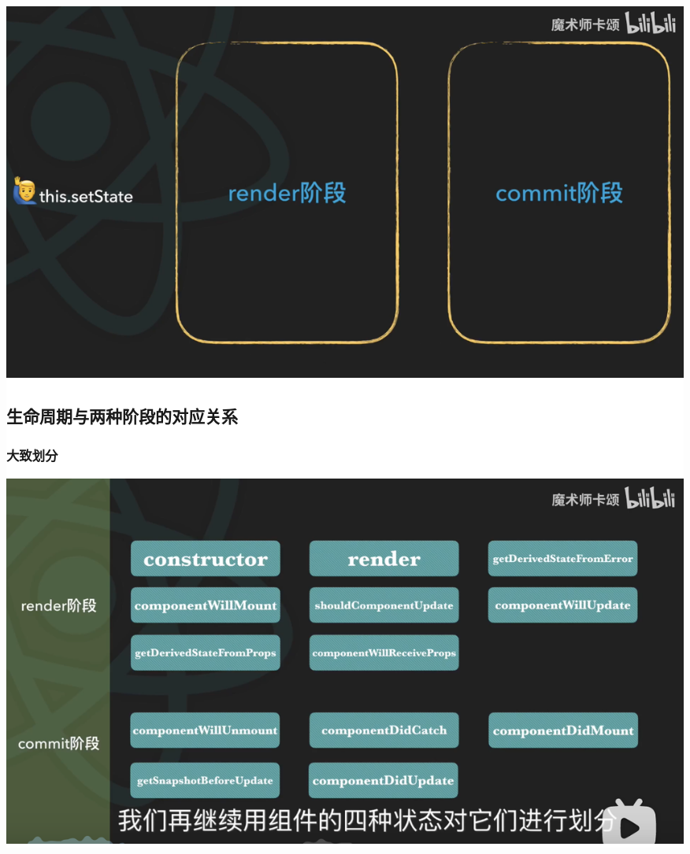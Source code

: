 ![image-20210307173228030](images/render_commit.jpg)

## 生命周期与两种阶段的对应关系

### 大致划分

![image-20210307173507406](images/image-20210307173507406.png)
